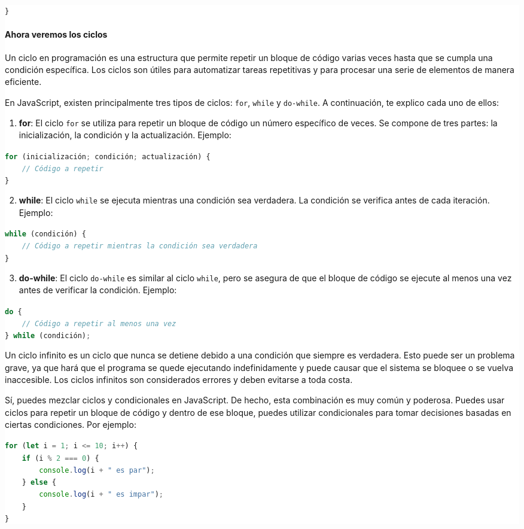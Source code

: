 ```
}
```

#### Ahora veremos los ciclos

Un ciclo en programación es una estructura que permite repetir un bloque de código varias veces hasta que se cumpla una condición específica. Los ciclos son útiles para automatizar tareas repetitivas y para procesar una serie de elementos de manera eficiente.

En JavaScript, existen principalmente tres tipos de ciclos: `for`, `while` y `do-while`. A continuación, te explico cada uno de ellos:

1. **for**: El ciclo `for` se utiliza para repetir un bloque de código un número específico de veces. Se compone de tres partes: la inicialización, la condición y la actualización. Ejemplo:

```javascript
for (inicialización; condición; actualización) {
    // Código a repetir
}
```

2. **while**: El ciclo `while` se ejecuta mientras una condición sea verdadera. La condición se verifica antes de cada iteración. Ejemplo:

```javascript
while (condición) {
    // Código a repetir mientras la condición sea verdadera
}
```

3. **do-while**: El ciclo `do-while` es similar al ciclo `while`, pero se asegura de que el bloque de código se ejecute al menos una vez antes de verificar la condición. Ejemplo:

```javascript
do {
    // Código a repetir al menos una vez
} while (condición);
```

Un ciclo infinito es un ciclo que nunca se detiene debido a una condición que siempre es verdadera. Esto puede ser un problema grave, ya que hará que el programa se quede ejecutando indefinidamente y puede causar que el sistema se bloquee o se vuelva inaccesible. Los ciclos infinitos son considerados errores y deben evitarse a toda costa.

Sí, puedes mezclar ciclos y condicionales en JavaScript. De hecho, esta combinación es muy común y poderosa. Puedes usar ciclos para repetir un bloque de código y dentro de ese bloque, puedes utilizar condicionales para tomar decisiones basadas en ciertas condiciones. Por ejemplo:

```javascript
for (let i = 1; i <= 10; i++) {
    if (i % 2 === 0) {
        console.log(i + " es par");
    } else {
        console.log(i + " es impar");
    }
}
```
